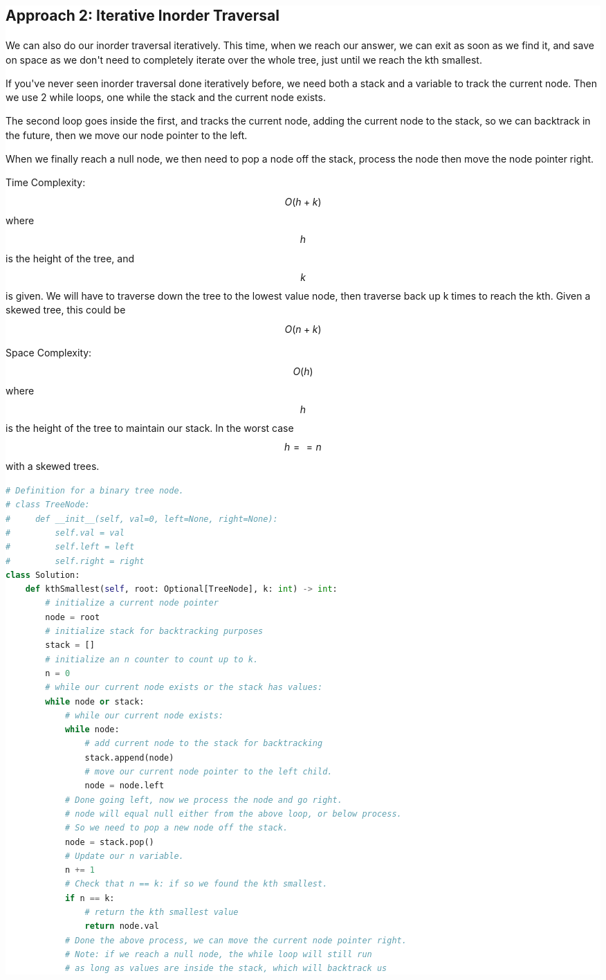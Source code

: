 </TabItem>
</Tabs>


## Approach 2: Iterative Inorder Traversal

We can also do our inorder traversal iteratively. This time, when we reach our answer, we can exit as soon as we find it, and save on space as we don't need to completely iterate over the whole tree, just until we reach the kth smallest.

If you've never seen inorder traversal done iteratively before, we need both a stack and a variable to track the current node. Then we use 2 while loops, one while the stack and the current node exists.

The second loop goes inside the first, and tracks the current node, adding the current node to the stack, so we can backtrack in the future, then we move our node pointer to the left.

When we finally reach a null node, we then need to pop a node off the stack, process the node then move the node pointer right.

Time Complexity: $$O(h+k)$$ where $$h$$ is the height of the tree, and $$k$$ is given. We will have to traverse down the tree to the lowest value node, then traverse back up k times to reach the kth. Given a skewed tree, this could be $$O(n+k)$$

Space Complexity: $$O(h)$$ where $$h$$ is the height of the tree to maintain our stack. In the worst case $$h == n$$ with a skewed trees.

<Tabs>
<TabItem value="python" label="Python">
<SolutionAuthor name="@ColeB2"/>

```py
# Definition for a binary tree node.
# class TreeNode:
#     def __init__(self, val=0, left=None, right=None):
#         self.val = val
#         self.left = left
#         self.right = right
class Solution:
    def kthSmallest(self, root: Optional[TreeNode], k: int) -> int:
        # initialize a current node pointer
        node = root
        # initialize stack for backtracking purposes
        stack = []
        # initialize an n counter to count up to k.
        n = 0
        # while our current node exists or the stack has values:
        while node or stack:
            # while our current node exists:
            while node:
                # add current node to the stack for backtracking
                stack.append(node)
                # move our current node pointer to the left child.
                node = node.left
            # Done going left, now we process the node and go right.
            # node will equal null either from the above loop, or below process. 
            # So we need to pop a new node off the stack.
            node = stack.pop()
            # Update our n variable.
            n += 1
            # Check that n == k: if so we found the kth smallest.
            if n == k:
                # return the kth smallest value
                return node.val
            # Done the above process, we can move the current node pointer right.
            # Note: if we reach a null node, the while loop will still run
            # as long as values are inside the stack, which will backtrack us
```